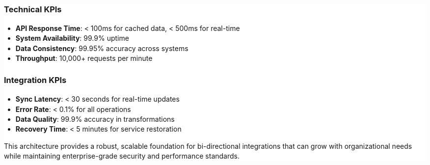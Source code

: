 ### Technical KPIs
- **API Response Time**: < 100ms for cached data, < 500ms for real-time
- **System Availability**: 99.9% uptime
- **Data Consistency**: 99.95% accuracy across systems
- **Throughput**: 10,000+ requests per minute

### Integration KPIs
- **Sync Latency**: < 30 seconds for real-time updates
- **Error Rate**: < 0.1% for all operations
- **Data Quality**: 99.9% accuracy in transformations
- **Recovery Time**: < 5 minutes for service restoration

This architecture provides a robust, scalable foundation for bi-directional integrations that can grow with organizational needs while maintaining enterprise-grade security and performance standards.